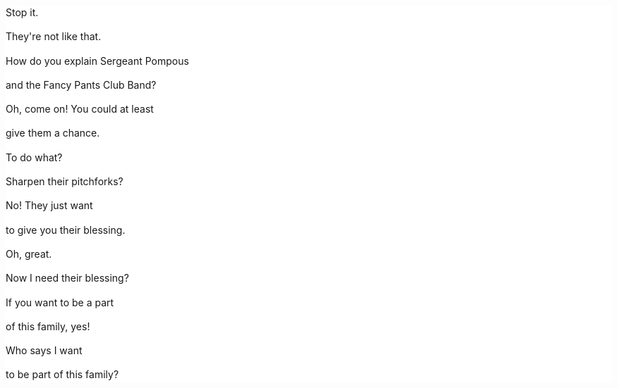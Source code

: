Stop it.

They're not like that.



   

                   

How do you explain Sergeant Pompous

and the Fancy Pants Club Band?



   

                   

Oh, come on! You could at least

give them a chance.



   

                   

To do what?

Sharpen their pitchforks?



   

                   

No! They just want

to give you their blessing.



   

                   

Oh, great.

Now I need their blessing?



   

                   

If you want to be a part

of this family, yes!



   

                   

Who says I want

to be part of this family?



   

                   